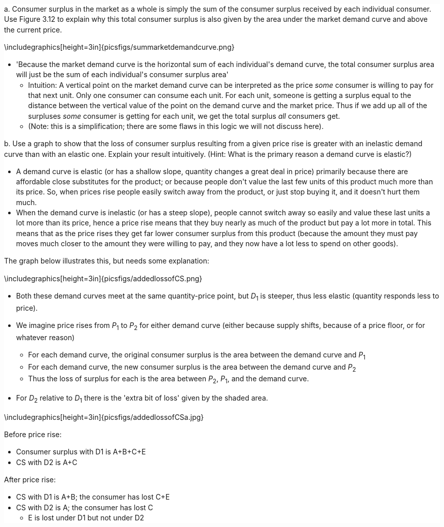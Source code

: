 a. Consumer surplus in the market as a whole is simply the sum of the consumer surplus received by each individual consumer. Use Figure 3.12 to explain why this total consumer surplus is also given by the area under the market demand curve and above the current price.


[comment]: <> (ANSBB)

\includegraphics[height=3in]{picsfigs/summarketdemandcurve.png}
- 'Because the market demand curve is the horizontal sum of each individual's demand curve, the total consumer surplus area will just be the sum of each individual's consumer surplus area'
    - Intuition: A vertical point on the market demand curve can be interpreted as the price *some* consumer is willing to pay for that next unit. Only one consumer can consume each unit. For each unit, someone is getting a surplus equal to the distance between the vertical value of the point on the demand curve and the market price. Thus if we add up all of the surpluses *some* consumer is getting for each unit, we get the total surplus *all* consumers get.
    - (Note: this is a simplification; there are some flaws in this logic we will not discuss here).

[comment]: <> (ANSEE)


b. Use a graph to show that the loss of consumer surplus resulting from a given price rise is greater with an inelastic demand curve than with an elastic one. Explain your result intuitively. (Hint: What is the primary reason a demand curve is elastic?)


[comment]: <> (ANSBB)

- A demand curve is elastic (or has a shallow slope, quantity changes a great deal in price) primarily because there are affordable close substitutes for the product; or because people don't value the last few units of this product much more than its price. So, when prices rise people easily switch away from the product, or just stop buying it, and it doesn't hurt them much.
- When the demand curve is inelastic (or has a steep slope), people cannot switch away so easily and value these last units a lot more than its price, hence a price rise means that they buy nearly as much of the product but pay a lot more in total. This means that as the price rises they get far lower consumer surplus from this product (because the amount they must pay moves much closer to the amount they were willing to pay, and they now have a lot less to spend on other goods).

The graph below illustrates this, but needs some explanation:

\includegraphics[height=3in]{picsfigs/addedlossofCS.png}

- Both these demand curves meet at the same quantity-price point, but $D_1$ is steeper, thus less elastic (quantity responds less to price).
- We imagine price rises from $P_1$ to $P_2$ for either demand curve (either because supply shifts, because of a price floor, or for whatever reason)
    - For each demand curve, the original consumer surplus is the area between the demand curve and $P_1$
    - For each demand curve, the new consumer surplus is the area between the demand curve and $P_2$
    - Thus the loss of surplus for each is the area between $P_2$, $P_1$, and the demand curve.

- For $D_2$ relative to $D_1$ there is the 'extra bit of loss' given by the shaded area.

\includegraphics[height=3in]{picsfigs/addedlossofCSa.jpg}

Before price rise:

- Consumer surplus with D1 is A+B+C+E
- CS with D2 is A+C

After price rise:

- CS with D1 is A+B; the consumer has lost C+E
- CS with D2 is A; the consumer has lost C
    - E is lost under D1 but not under D2


[comment]: <> (2024BB)
[comment]: <> (2024EE)
[comment]: <> (101BB)
[comment]: <> (101EE)
[comment]: <> (2024BB)
[comment]: <> (2024EE)
[comment]: <> (2024BB)
[comment]: <> (2024EE)